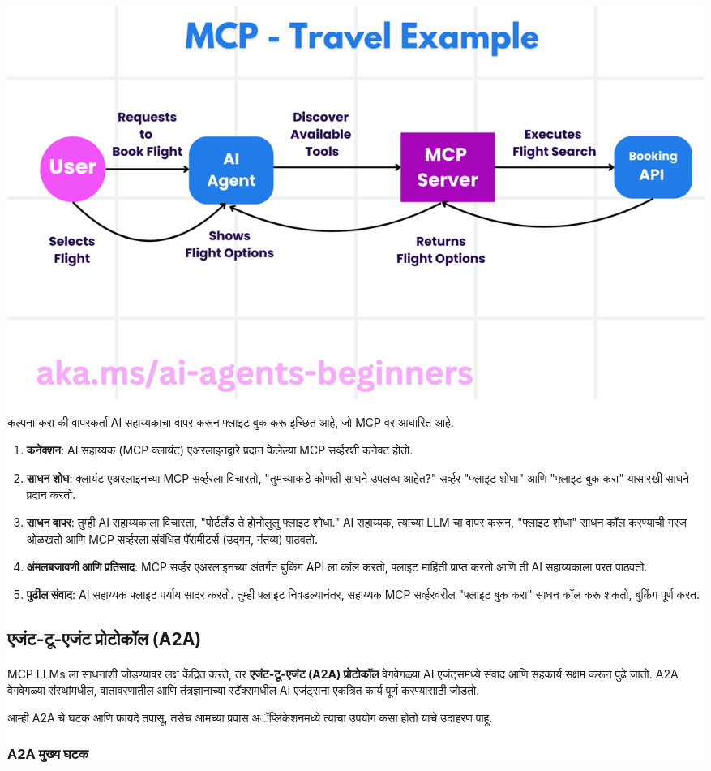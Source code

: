 ![MCP डायग्राम](../../../translated_images/mcp-diagram.e4ca1cbd551444a12e1f0eb300191a036ab01124fce71c864fe9cb7f4ac2a15d.mr.png)

कल्पना करा की वापरकर्ता AI सहाय्यकाचा वापर करून फ्लाइट बुक करू इच्छित आहे, जो MCP वर आधारित आहे.

1. **कनेक्शन**: AI सहाय्यक (MCP क्लायंट) एअरलाइनद्वारे प्रदान केलेल्या MCP सर्व्हरशी कनेक्ट होतो.

2. **साधन शोध**: क्लायंट एअरलाइनच्या MCP सर्व्हरला विचारतो, "तुमच्याकडे कोणती साधने उपलब्ध आहेत?" सर्व्हर "फ्लाइट शोधा" आणि "फ्लाइट बुक करा" यासारखी साधने प्रदान करतो.

3. **साधन वापर**: तुम्ही AI सहाय्यकाला विचारता, "पोर्टलँड ते होनोलुलु फ्लाइट शोधा." AI सहाय्यक, त्याच्या LLM चा वापर करून, "फ्लाइट शोधा" साधन कॉल करण्याची गरज ओळखतो आणि MCP सर्व्हरला संबंधित पॅरामीटर्स (उद्गम, गंतव्य) पाठवतो.

4. **अंमलबजावणी आणि प्रतिसाद**: MCP सर्व्हर एअरलाइनच्या अंतर्गत बुकिंग API ला कॉल करतो, फ्लाइट माहिती प्राप्त करतो आणि ती AI सहाय्यकाला परत पाठवतो.

5. **पुढील संवाद**: AI सहाय्यक फ्लाइट पर्याय सादर करतो. तुम्ही फ्लाइट निवडल्यानंतर, सहाय्यक MCP सर्व्हरवरील "फ्लाइट बुक करा" साधन कॉल करू शकतो, बुकिंग पूर्ण करत.

## एजंट-टू-एजंट प्रोटोकॉल (A2A)

MCP LLMs ला साधनांशी जोडण्यावर लक्ष केंद्रित करते, तर **एजंट-टू-एजंट (A2A) प्रोटोकॉल** वेगवेगळ्या AI एजंट्समध्ये संवाद आणि सहकार्य सक्षम करून पुढे जातो. A2A वेगवेगळ्या संस्थांमधील, वातावरणातील आणि तंत्रज्ञानाच्या स्टॅक्समधील AI एजंट्सना एकत्रित कार्य पूर्ण करण्यासाठी जोडतो.

आम्ही A2A चे घटक आणि फायदे तपासू, तसेच आमच्या प्रवास अॅप्लिकेशनमध्ये त्याचा उपयोग कसा होतो याचे उदाहरण पाहू.

### A2A मुख्य घटक
